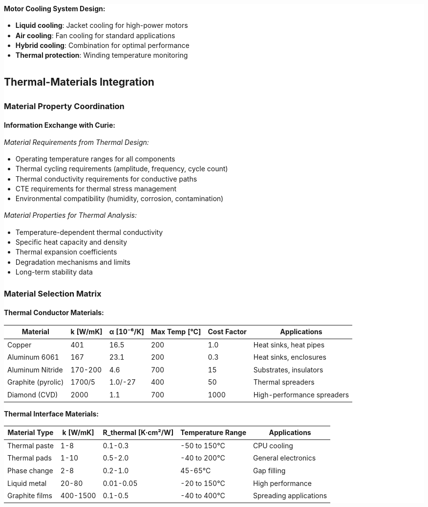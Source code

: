 **Motor Cooling System Design:**
- **Liquid cooling**: Jacket cooling for high-power motors
- **Air cooling**: Fan cooling for standard applications
- **Hybrid cooling**: Combination for optimal performance
- **Thermal protection**: Winding temperature monitoring

## Thermal-Materials Integration

### Material Property Coordination

**Information Exchange with Curie:**

*Material Requirements from Thermal Design:*
- Operating temperature ranges for all components
- Thermal cycling requirements (amplitude, frequency, cycle count)
- Thermal conductivity requirements for conductive paths
- CTE requirements for thermal stress management
- Environmental compatibility (humidity, corrosion, contamination)

*Material Properties for Thermal Analysis:*
- Temperature-dependent thermal conductivity
- Specific heat capacity and density
- Thermal expansion coefficients
- Degradation mechanisms and limits
- Long-term stability data

### Material Selection Matrix

**Thermal Conductor Materials:**

| Material | k [W/mK] | α [10⁻⁶/K] | Max Temp [°C] | Cost Factor | Applications |
|----------|----------|-------------|---------------|-------------|--------------|
| Copper | 401 | 16.5 | 200 | 1.0 | Heat sinks, heat pipes |
| Aluminum 6061 | 167 | 23.1 | 200 | 0.3 | Heat sinks, enclosures |
| Aluminum Nitride | 170-200 | 4.6 | 700 | 15 | Substrates, insulators |
| Graphite (pyrolic) | 1700/5 | 1.0/-27 | 400 | 50 | Thermal spreaders |
| Diamond (CVD) | 2000 | 1.1 | 700 | 1000 | High-performance spreaders |

**Thermal Interface Materials:**

| Material Type | k [W/mK] | R_thermal [K·cm²/W] | Temperature Range | Applications |
|---------------|----------|---------------------|-------------------|--------------|
| Thermal paste | 1-8 | 0.1-0.3 | -50 to 150°C | CPU cooling |
| Thermal pads | 1-10 | 0.5-2.0 | -40 to 200°C | General electronics |
| Phase change | 2-8 | 0.2-1.0 | 45-65°C | Gap filling |
| Liquid metal | 20-80 | 0.01-0.05 | -20 to 150°C | High performance |
| Graphite films | 400-1500 | 0.1-0.5 | -40 to 400°C | Spreading applications |
